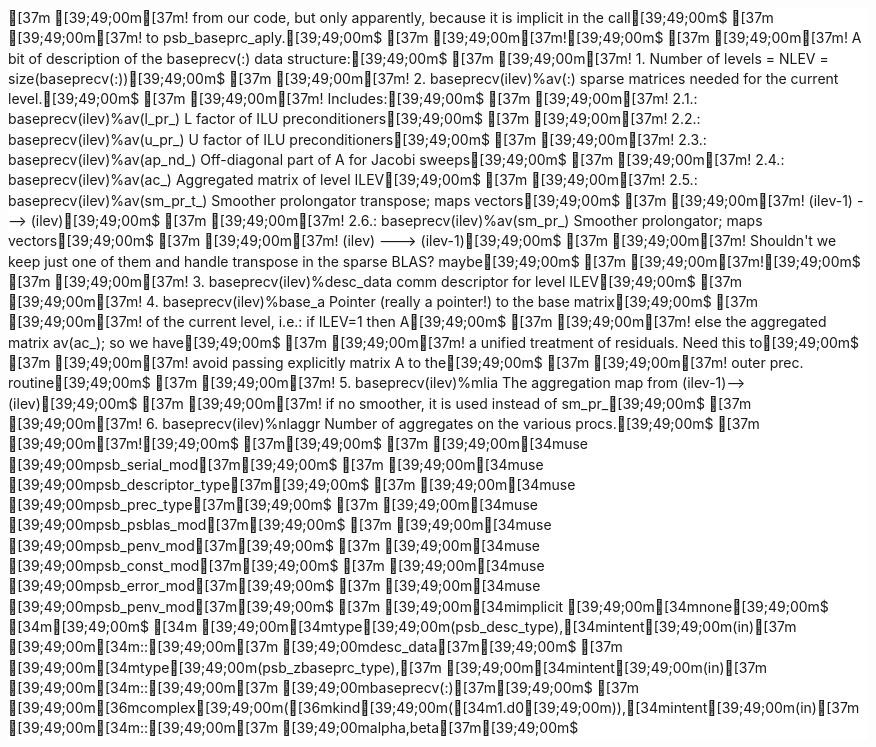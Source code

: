 [37m  [39;49;00m[37m!  from our code, but only apparently, because it is implicit in the call[39;49;00m$
[37m  [39;49;00m[37m!  to psb_baseprc_aply.[39;49;00m$
[37m  [39;49;00m[37m![39;49;00m$
[37m  [39;49;00m[37m!  A bit of description of the baseprecv(:) data structure:[39;49;00m$
[37m  [39;49;00m[37m!   1. Number of levels = NLEV = size(baseprecv(:))[39;49;00m$
[37m  [39;49;00m[37m!   2. baseprecv(ilev)%av(:)    sparse matrices needed for the current level.[39;49;00m$
[37m  [39;49;00m[37m!      Includes:[39;49;00m$
[37m  [39;49;00m[37m!   2.1.:  baseprecv(ilev)%av(l_pr_)    L factor of ILU preconditioners[39;49;00m$
[37m  [39;49;00m[37m!   2.2.:  baseprecv(ilev)%av(u_pr_)    U factor of ILU preconditioners[39;49;00m$
[37m  [39;49;00m[37m!   2.3.:  baseprecv(ilev)%av(ap_nd_)   Off-diagonal part of A for Jacobi sweeps[39;49;00m$
[37m  [39;49;00m[37m!   2.4.:  baseprecv(ilev)%av(ac_)      Aggregated matrix of level ILEV[39;49;00m$
[37m  [39;49;00m[37m!   2.5.:  baseprecv(ilev)%av(sm_pr_t_) Smoother prolongator transpose; maps vectors[39;49;00m$
[37m  [39;49;00m[37m!                                          (ilev-1) --->  (ilev)[39;49;00m$
[37m  [39;49;00m[37m!   2.6.:  baseprecv(ilev)%av(sm_pr_)   Smoother prolongator; maps vectors[39;49;00m$
[37m  [39;49;00m[37m!                                          (ilev)   --->  (ilev-1)[39;49;00m$
[37m  [39;49;00m[37m!   Shouldn't we keep just one of them and handle transpose in the sparse BLAS? maybe[39;49;00m$
[37m  [39;49;00m[37m![39;49;00m$
[37m  [39;49;00m[37m!   3.    baseprecv(ilev)%desc_data     comm descriptor for level ILEV[39;49;00m$
[37m  [39;49;00m[37m!   4.    baseprecv(ilev)%base_a        Pointer (really a pointer!) to the base matrix[39;49;00m$
[37m  [39;49;00m[37m!                                       of the current level, i.e.: if ILEV=1 then  A[39;49;00m$
[37m  [39;49;00m[37m!                                       else the aggregated matrix av(ac_); so we have[39;49;00m$
[37m  [39;49;00m[37m!                                       a unified treatment of residuals. Need this to[39;49;00m$
[37m  [39;49;00m[37m!                                       avoid passing explicitly matrix A to the[39;49;00m$
[37m  [39;49;00m[37m!                                       outer prec. routine[39;49;00m$
[37m  [39;49;00m[37m!   5.    baseprecv(ilev)%mlia          The aggregation map from (ilev-1)-->(ilev)[39;49;00m$
[37m  [39;49;00m[37m!                                       if no smoother, it is used instead of sm_pr_[39;49;00m$
[37m  [39;49;00m[37m!   6.    baseprecv(ilev)%nlaggr        Number of aggregates on the various procs.[39;49;00m$
[37m  [39;49;00m[37m![39;49;00m$
[37m[39;49;00m$
[37m  [39;49;00m[34muse [39;49;00mpsb_serial_mod[37m[39;49;00m$
[37m  [39;49;00m[34muse [39;49;00mpsb_descriptor_type[37m[39;49;00m$
[37m  [39;49;00m[34muse [39;49;00mpsb_prec_type[37m[39;49;00m$
[37m  [39;49;00m[34muse [39;49;00mpsb_psblas_mod[37m[39;49;00m$
[37m  [39;49;00m[34muse [39;49;00mpsb_penv_mod[37m[39;49;00m$
[37m  [39;49;00m[34muse [39;49;00mpsb_const_mod[37m[39;49;00m$
[37m  [39;49;00m[34muse [39;49;00mpsb_error_mod[37m[39;49;00m$
[37m  [39;49;00m[34muse [39;49;00mpsb_penv_mod[37m[39;49;00m$
[37m  [39;49;00m[34mimplicit [39;49;00m[34mnone[39;49;00m$
[34m[39;49;00m$
[34m  [39;49;00m[34mtype[39;49;00m(psb_desc_type),[34mintent[39;49;00m(in)[37m      [39;49;00m[34m::[39;49;00m[37m [39;49;00mdesc_data[37m[39;49;00m$
[37m  [39;49;00m[34mtype[39;49;00m(psb_zbaseprc_type),[37m [39;49;00m[34mintent[39;49;00m(in)[37m [39;49;00m[34m::[39;49;00m[37m [39;49;00mbaseprecv(:)[37m[39;49;00m$
[37m  [39;49;00m[36mcomplex[39;49;00m([36mkind[39;49;00m([34m1.d0[39;49;00m)),[34mintent[39;49;00m(in)[37m      [39;49;00m[34m::[39;49;00m[37m [39;49;00malpha,beta[37m[39;49;00m$